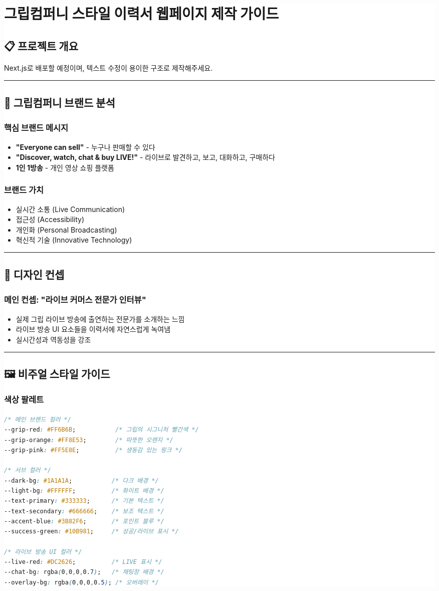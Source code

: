 # 그립컴퍼니 스타일 이력서 웹페이지 제작 가이드

## 📋 프로젝트 개요
Next.js로 배포할 예정이며, 텍스트 수정이 용이한 구조로 제작해주세요.

---

## 🎨 그립컴퍼니 브랜드 분석

### 핵심 브랜드 메시지
- **"Everyone can sell"** - 누구나 판매할 수 있다
- **"Discover, watch, chat & buy LIVE!"** - 라이브로 발견하고, 보고, 대화하고, 구매하다
- **1인 1방송** - 개인 영상 쇼핑 플랫폼

### 브랜드 가치
- 실시간 소통 (Live Communication)
- 접근성 (Accessibility)
- 개인화 (Personal Broadcasting)
- 혁신적 기술 (Innovative Technology)

---

## 🎯 디자인 컨셉

### 메인 컨셉: "라이브 커머스 전문가 인터뷰"
- 실제 그립 라이브 방송에 출연하는 전문가를 소개하는 느낌
- 라이브 방송 UI 요소들을 이력서에 자연스럽게 녹여냄
- 실시간성과 역동성을 강조

---

## 🖼️ 비주얼 스타일 가이드

### 색상 팔레트
```css
/* 메인 브랜드 컬러 */
--grip-red: #FF6B6B;           /* 그립의 시그니처 빨간색 */
--grip-orange: #FF8E53;        /* 따뜻한 오렌지 */
--grip-pink: #FF5E8E;          /* 생동감 있는 핑크 */

/* 서브 컬러 */
--dark-bg: #1A1A1A;           /* 다크 배경 */
--light-bg: #FFFFFF;          /* 화이트 배경 */
--text-primary: #333333;      /* 기본 텍스트 */
--text-secondary: #666666;    /* 보조 텍스트 */
--accent-blue: #3B82F6;       /* 포인트 블루 */
--success-green: #10B981;     /* 성공/라이브 표시 */

/* 라이브 방송 UI 컬러 */
--live-red: #DC2626;          /* LIVE 표시 */
--chat-bg: rgba(0,0,0,0.7);   /* 채팅창 배경 */
--overlay-bg: rgba(0,0,0,0.5); /* 오버레이 */
```
